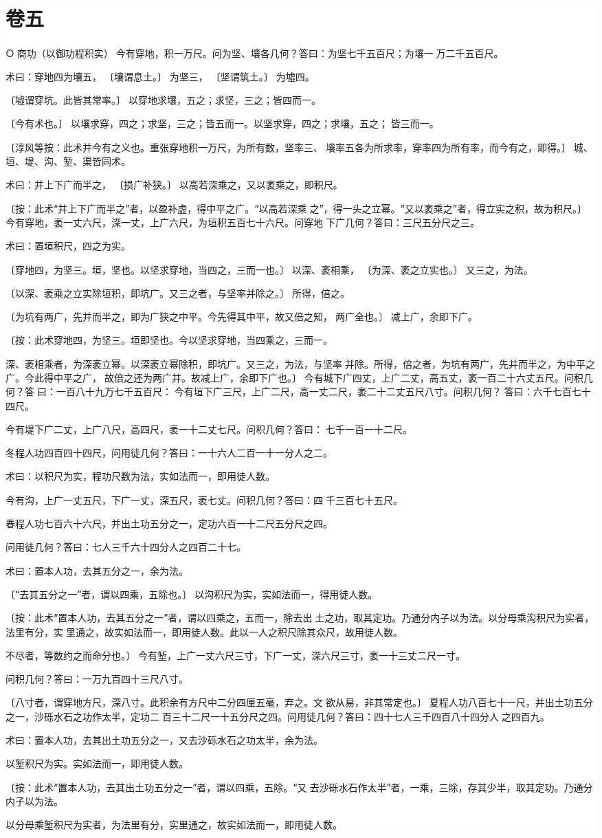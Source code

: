 # 卷五

○ 商功（以御功程积实） 今有穿地，积一万尺。问为坚、壤各几何？答曰：为坚七千五百尺；为壤一 万二千五百尺。

术曰：穿地四为壤五， 〔壤谓息土。〕 为坚三， 〔坚谓筑土。〕 为墟四。

〔墟谓穿坑。此皆其常率。〕 以穿地求壤，五之；求坚，三之；皆四而一。

〔今有术也。〕 以壤求穿，四之；求坚，三之；皆五而一。以坚求穿，四之；求壤，五之； 皆三而一。

〔淳风等按：此术并今有之义也。重张穿地积一万尺，为所有数，坚率三、 壤率五各为所求率，穿率四为所有率，而今有之，即得。〕 城、垣、堤、沟、堑、渠皆同术。

术曰：并上下广而半之， 〔损广补狭。〕 以高若深乘之，又以袤乘之，即积尺。

〔按：此术“并上下广而半之”者，以盈补虚，得中平之广。“以高若深乘 之”，得一头之立幂。“又以袤乘之”者，得立实之积，故为积尺。〕 今有穿地，袤一丈六尺，深一丈，上广六尺，为垣积五百七十六尺。问穿地 下广几何？答曰：三尺五分尺之三。

术曰：置垣积尺，四之为实。

〔穿地四，为坚三。垣，坚也。以坚求穿地，当四之，三而一也。〕 以深、袤相乘， 〔为深、袤之立实也。〕 又三之，为法。

〔以深、袤乘之立实除垣积，即坑广。又三之者，与坚率并除之。〕 所得，倍之。

〔为坑有两广，先并而半之，即为广狭之中平。今先得其中平，故又倍之知， 两广全也。〕 减上广，余即下广。

〔按：此术穿地四，为坚三。垣即坚也。今以坚求穿地，当四乘之，三而一。

深、袤相乘者，为深袤立幂。以深袤立幂除积，即坑广。又三之，为法，与坚率 并除。所得，倍之者，为坑有两广，先并而半之，为中平之广。今此得中平之广， 故倍之还为两广并。故减上广，余即下广也。〕 今有城下广四丈，上广二丈，高五丈，袤一百二十六丈五尺。问积几何？答 曰：一百八十九万七千五百尺： 今有垣下广三尺，上广二尺，高一丈二尺，袤二十二丈五尺八寸。问积几何？ 答曰：六千七百七十四尺。

今有堤下广二丈，上广八尺，高四尺，袤一十二丈七尺。问积几何？答曰： 七千一百一十二尺。

冬程人功四百四十四尺，问用徒几何？答曰：一十六人二百一十一分人之二。

术曰：以积尺为实，程功尺数为法，实如法而一，即用徒人数。

今有沟，上广一丈五尺，下广一丈，深五尺，袤七丈。问积几何？答曰：四 千三百七十五尺。

春程人功七百六十六尺，并出土功五分之一，定功六百一十二尺五分尺之四。

问用徒几何？答曰：七人三千六十四分人之四百二十七。

术曰：置本人功，去其五分之一，余为法。

〔“去其五分之一”者，谓以四乘，五除也。〕 以沟积尺为实，实如法而一，得用徒人数。

〔按：此术“置本人功，去其五分之一”者，谓以四乘之，五而一，除去出 土之功，取其定功。乃通分内子以为法。以分母乘沟积尺为实者，法里有分，实 里通之，故实如法而一，即用徒人数。此以一人之积尺除其众尺，故用徒人数。

不尽者，等数约之而命分也。〕 今有堑，上广一丈六尺三寸，下广一丈，深六尺三寸，袤一十三丈二尺一寸。

问积几何？答曰：一万九百四十三尺八寸。

〔八寸者，谓穿地方尺，深八寸。此积余有方尺中二分四厘五毫，弃之。文 欲从易，非其常定也。〕 夏程人功八百七十一尺，并出土功五分之一，沙砾水石之功作太半，定功二 百三十二尺一十五分尺之四。问用徒几何？答曰：四十七人三千四百八十四分人 之四百九。

术曰：置本人功，去其出土功五分之一，又去沙砾水石之功太半，余为法。

以堑积尺为实。实如法而一，即用徒人数。

〔按：此术“置本人功，去其出土功五分之一”者，谓以四乘，五除。“又 去沙砾水石作太半”者，一乘，三除，存其少半，取其定功。乃通分内子以为法。

以分母乘堑积尺为实者，为法里有分，实里通之，故实如法而一，即用徒人数。
